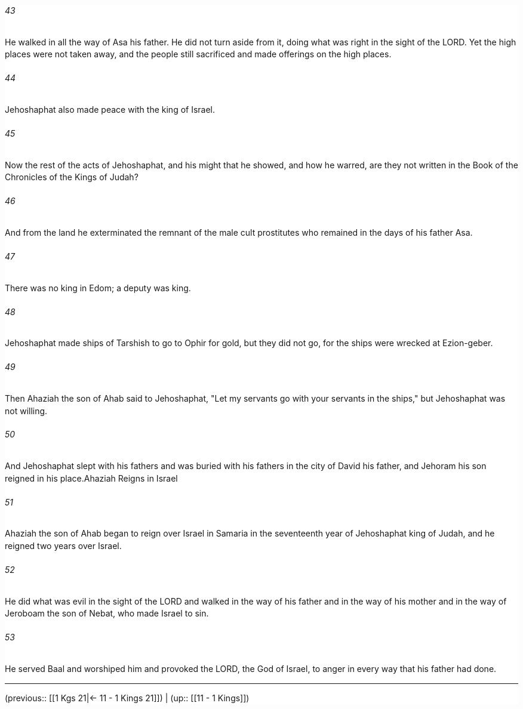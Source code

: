 ###### 43 
He walked in all the way of Asa his father. He did not turn aside from it, doing what was right in the sight of the LORD. Yet the high places were not taken away, and the people still sacrificed and made offerings on the high places. 

###### 44 
Jehoshaphat also made peace with the king of Israel. 

###### 45 
Now the rest of the acts of Jehoshaphat, and his might that he showed, and how he warred, are they not written in the Book of the Chronicles of the Kings of Judah? 

###### 46 
And from the land he exterminated the remnant of the male cult prostitutes who remained in the days of his father Asa. 

###### 47 
There was no king in Edom; a deputy was king. 

###### 48 
Jehoshaphat made ships of Tarshish to go to Ophir for gold, but they did not go, for the ships were wrecked at Ezion-geber. 

###### 49 
Then Ahaziah the son of Ahab said to Jehoshaphat, "Let my servants go with your servants in the ships," but Jehoshaphat was not willing. 

###### 50 
And Jehoshaphat slept with his fathers and was buried with his fathers in the city of David his father, and Jehoram his son reigned in his place.Ahaziah Reigns in Israel 

###### 51 
Ahaziah the son of Ahab began to reign over Israel in Samaria in the seventeenth year of Jehoshaphat king of Judah, and he reigned two years over Israel. 

###### 52 
He did what was evil in the sight of the LORD and walked in the way of his father and in the way of his mother and in the way of Jeroboam the son of Nebat, who made Israel to sin. 

###### 53 
He served Baal and worshiped him and provoked the LORD, the God of Israel, to anger in every way that his father had done.

***

(previous:: [[1 Kgs 21|← 11 - 1 Kings 21]]) | (up:: [[11 - 1 Kings]])
